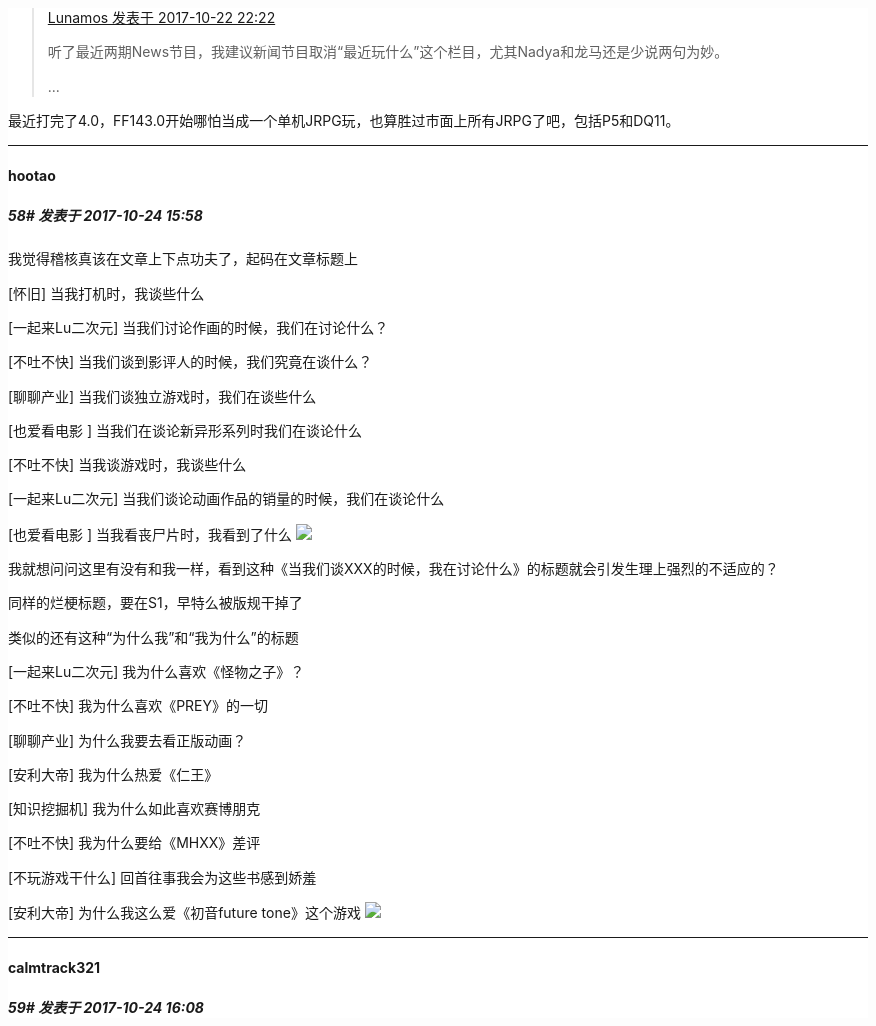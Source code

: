 <blockquote><a href="httphttps://bbs.saraba1st.com/2b/forum.php?mod=redirect&amp;goto=findpost&amp;pid=37551795&amp;ptid=1556697" target="_blank">Lunamos 发表于 2017-10-22 22:22</a>

听了最近两期News节目，我建议新闻节目取消“最近玩什么”这个栏目，尤其Nadya和龙马还是少说两句为妙。

 ...</blockquote>
最近打完了4.0，FF143.0开始哪怕当成一个单机JRPG玩，也算胜过市面上所有JRPG了吧，包括P5和DQ11。

*****

####  hootao  
##### 58#       发表于 2017-10-24 15:58

我觉得稽核真该在文章上下点功夫了，起码在文章标题上

[怀旧] 当我打机时，我谈些什么

[一起来Lu二次元] 当我们讨论作画的时候，我们在讨论什么？

[不吐不快] 当我们谈到影评人的时候，我们究竟在谈什么？

[聊聊产业] 当我们谈独立游戏时，我们在谈些什么

[也爱看电影 ] 当我们在谈论新异形系列时我们在谈论什么

[不吐不快] 当我谈游戏时，我谈些什么

[一起来Lu二次元] 当我们谈论动画作品的销量的时候，我们在谈论什么

[也爱看电影 ] 当我看丧尸片时，我看到了什么
<img src="https://static.saraba1st.com/image/smiley/face/172.gif" referrerpolicy="no-referrer">

我就想问问这里有没有和我一样，看到这种《当我们谈XXX的时候，我在讨论什么》的标题就会引发生理上强烈的不适应的？

同样的烂梗标题，要在S1，早特么被版规干掉了

类似的还有这种“为什么我”和“我为什么”的标题

[一起来Lu二次元] 我为什么喜欢《怪物之子》？        

[不吐不快] 我为什么喜欢《PREY》的一切

[聊聊产业] 为什么我要去看正版动画？        

[安利大帝] 我为什么热爱《仁王》

[知识挖掘机] 我为什么如此喜欢赛博朋克

[不吐不快] 我为什么要给《MHXX》差评

[不玩游戏干什么] 回首往事我会为这些书感到娇羞

[安利大帝] 为什么我这么爱《初音future tone》这个游戏
<img src="https://static.saraba1st.com/image/smiley/face/121.png" referrerpolicy="no-referrer">

*****

####  calmtrack321  
##### 59#       发表于 2017-10-24 16:08
